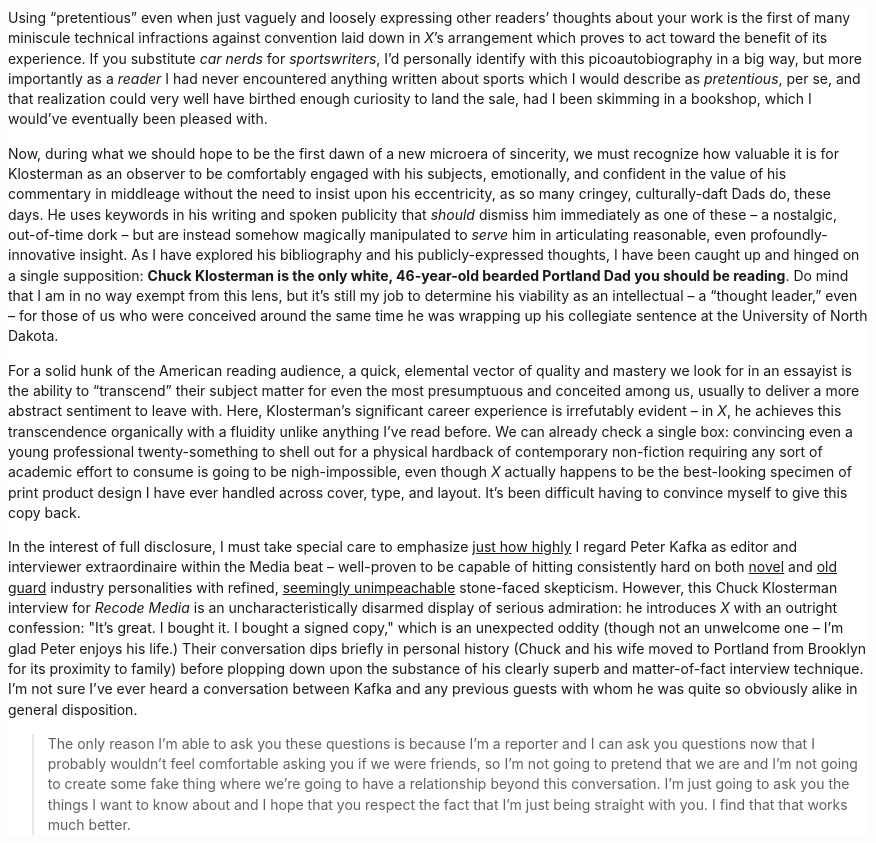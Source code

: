 Using “pretentious” even when just vaguely and loosely expressing other readers’ thoughts about your work is the first of many miniscule technical infractions against convention laid down in _X_’s arrangement which proves to act toward the benefit of its experience. If you substitute _car nerds_ for _sportswriters_, I’d personally identify with this picoautobiography in a big way, but more importantly as a _reader_ I had never encountered anything written about sports which I would describe as _pretentious_, per se, and that realization could very well have birthed enough curiosity to land the sale, had I been skimming in a bookshop, which I would’ve eventually been pleased with.

Now, during what we should hope to be the first dawn of a new microera of sincerity, we must recognize how valuable it is for Klosterman as an observer to be comfortably engaged with his subjects, emotionally, and confident in the value of his commentary in middleage without the need to insist upon his eccentricity, as so many cringey, culturally-daft Dads do, these days. He uses keywords in his writing and spoken publicity that _should_ dismiss him immediately as one of these – a nostalgic, out-of-time dork – but are instead somehow magically manipulated to _serve_ him in articulating reasonable, even profoundly-innovative insight. As I have explored his bibliography and his publicly-expressed thoughts, I have been caught up and hinged on a single supposition: **Chuck Klosterman is the only white, 46-year-old bearded Portland Dad you should be reading**. Do mind that I am in no way exempt from this lens, but it’s still my job to determine his viability as an intellectual – a “thought leader,” even – for those of us who were conceived around the same time he was wrapping up his collegiate sentence at the University of North Dakota.

For a solid hunk of the American reading audience, a quick, elemental vector of quality and mastery we look for in an essayist is the ability to “transcend” their subject matter for even the most presumptuous and conceited among us, usually to deliver a more abstract sentiment to leave with. Here, Klosterman’s significant career experience is irrefutably evident – in _X_, he achieves this transcendence organically with a fluidity unlike anything I’ve read before. We can already check a single box: convincing even a young professional twenty-something to shell out for a physical hardback of contemporary non-fiction requiring any sort of academic effort to consume is going to be nigh-impossible, even though _X_ actually happens to be the best-looking specimen of print product design I have ever handled across cover, type, and layout. It’s been difficult having to convince myself to give this copy back.

In the interest of full disclosure, I must take special care to emphasize [just how highly](http://www.extratone.com/?s=recode%20media) I regard Peter Kafka as editor and interviewer extraordinaire within the Media beat – well-proven to be capable of hitting consistently hard on both [novel](https://www.recode.net/2017/8/10/16115548/patreon-jack-conte-fan-pledges-subscription-paywall-recode-media-peter-kafka-podcast) and [old guard](https://www.recode.net/2018/2/1/16957324/wired-paywall-nick-thompson-magazine-advertising-subscription-peter-kafka-recode-media-podcast) industry personalities with refined, [seemingly unimpeachable](https://www.recode.net/2018/5/22/17380908/youtube-music-launch-10-lyor-cohen-interview-peter-kafka-recode-media-kanye-west-childish-gambino) stone-faced skepticism. However, this Chuck Klosterman interview for _Recode Media_ is an uncharacteristically disarmed display of serious admiration: he introduces _X_ with an outright confession: "It’s great. I bought it. I bought a signed copy," which is an unexpected oddity \(though not an unwelcome one – I’m glad Peter enjoys his life.\) Their conversation dips briefly in personal history \(Chuck and his wife moved to Portland from Brooklyn for its proximity to family\) before plopping down upon the substance of his clearly superb and matter-of-fact interview technique. I’m not sure I’ve ever heard a conversation between Kafka and any previous guests with whom he was quite so obviously alike in general disposition.

> The only reason I’m able to ask you these questions is because I’m a reporter and I can ask you questions now that I probably wouldn’t feel comfortable asking you if we were friends, so I’m not going to pretend that we are and I’m not going to create some fake thing where we’re going to have a relationship beyond this conversation. I’m just going to ask you the things I want to know about and I hope that you respect the fact that I’m just being straight with you. I find that that works much better.
